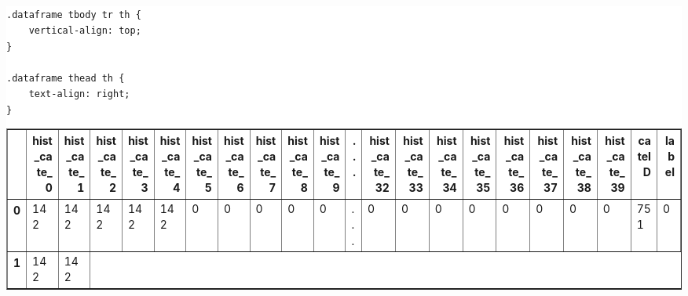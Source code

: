     .dataframe tbody tr th {
        vertical-align: top;
    }

    .dataframe thead th {
        text-align: right;
    }
</style>
<table border="1" class="dataframe">
  <thead>
    <tr style="text-align: right;">
      <th></th>
      <th>hist_cate_0</th>
      <th>hist_cate_1</th>
      <th>hist_cate_2</th>
      <th>hist_cate_3</th>
      <th>hist_cate_4</th>
      <th>hist_cate_5</th>
      <th>hist_cate_6</th>
      <th>hist_cate_7</th>
      <th>hist_cate_8</th>
      <th>hist_cate_9</th>
      <th>...</th>
      <th>hist_cate_32</th>
      <th>hist_cate_33</th>
      <th>hist_cate_34</th>
      <th>hist_cate_35</th>
      <th>hist_cate_36</th>
      <th>hist_cate_37</th>
      <th>hist_cate_38</th>
      <th>hist_cate_39</th>
      <th>cateID</th>
      <th>label</th>
    </tr>
  </thead>
  <tbody>
    <tr>
      <th>0</th>
      <td>142</td>
      <td>142</td>
      <td>142</td>
      <td>142</td>
      <td>142</td>
      <td>0</td>
      <td>0</td>
      <td>0</td>
      <td>0</td>
      <td>0</td>
      <td>...</td>
      <td>0</td>
      <td>0</td>
      <td>0</td>
      <td>0</td>
      <td>0</td>
      <td>0</td>
      <td>0</td>
      <td>0</td>
      <td>751</td>
      <td>0</td>
    </tr>
    <tr>
      <th>1</th>
      <td>142</td>
      <td>142</td>